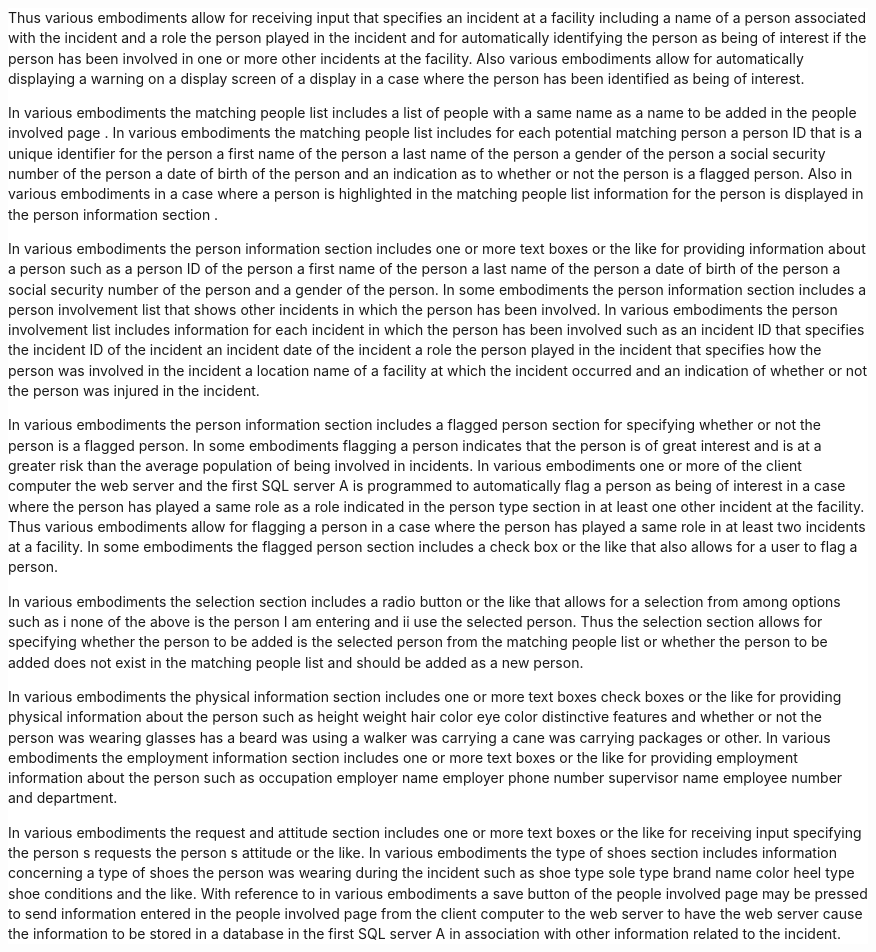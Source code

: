 Thus various embodiments allow for receiving input that specifies an incident at a facility including a name of a person associated with the incident and a role the person played in the incident and for automatically identifying the person as being of interest if the person has been involved in one or more other incidents at the facility. Also various embodiments allow for automatically displaying a warning on a display screen of a display in a case where the person has been identified as being of interest.

In various embodiments the matching people list includes a list of people with a same name as a name to be added in the people involved page . In various embodiments the matching people list includes for each potential matching person a person ID that is a unique identifier for the person a first name of the person a last name of the person a gender of the person a social security number of the person a date of birth of the person and an indication as to whether or not the person is a flagged person. Also in various embodiments in a case where a person is highlighted in the matching people list information for the person is displayed in the person information section .

In various embodiments the person information section includes one or more text boxes or the like for providing information about a person such as a person ID of the person a first name of the person a last name of the person a date of birth of the person a social security number of the person and a gender of the person. In some embodiments the person information section includes a person involvement list that shows other incidents in which the person has been involved. In various embodiments the person involvement list includes information for each incident in which the person has been involved such as an incident ID that specifies the incident ID of the incident an incident date of the incident a role the person played in the incident that specifies how the person was involved in the incident a location name of a facility at which the incident occurred and an indication of whether or not the person was injured in the incident.

In various embodiments the person information section includes a flagged person section for specifying whether or not the person is a flagged person. In some embodiments flagging a person indicates that the person is of great interest and is at a greater risk than the average population of being involved in incidents. In various embodiments one or more of the client computer the web server and the first SQL server A is programmed to automatically flag a person as being of interest in a case where the person has played a same role as a role indicated in the person type section in at least one other incident at the facility. Thus various embodiments allow for flagging a person in a case where the person has played a same role in at least two incidents at a facility. In some embodiments the flagged person section includes a check box or the like that also allows for a user to flag a person.

In various embodiments the selection section includes a radio button or the like that allows for a selection from among options such as i none of the above is the person I am entering and ii use the selected person. Thus the selection section allows for specifying whether the person to be added is the selected person from the matching people list or whether the person to be added does not exist in the matching people list and should be added as a new person.

In various embodiments the physical information section includes one or more text boxes check boxes or the like for providing physical information about the person such as height weight hair color eye color distinctive features and whether or not the person was wearing glasses has a beard was using a walker was carrying a cane was carrying packages or other. In various embodiments the employment information section includes one or more text boxes or the like for providing employment information about the person such as occupation employer name employer phone number supervisor name employee number and department.

In various embodiments the request and attitude section includes one or more text boxes or the like for receiving input specifying the person s requests the person s attitude or the like. In various embodiments the type of shoes section includes information concerning a type of shoes the person was wearing during the incident such as shoe type sole type brand name color heel type shoe conditions and the like. With reference to in various embodiments a save button of the people involved page may be pressed to send information entered in the people involved page from the client computer to the web server to have the web server cause the information to be stored in a database in the first SQL server A in association with other information related to the incident.
